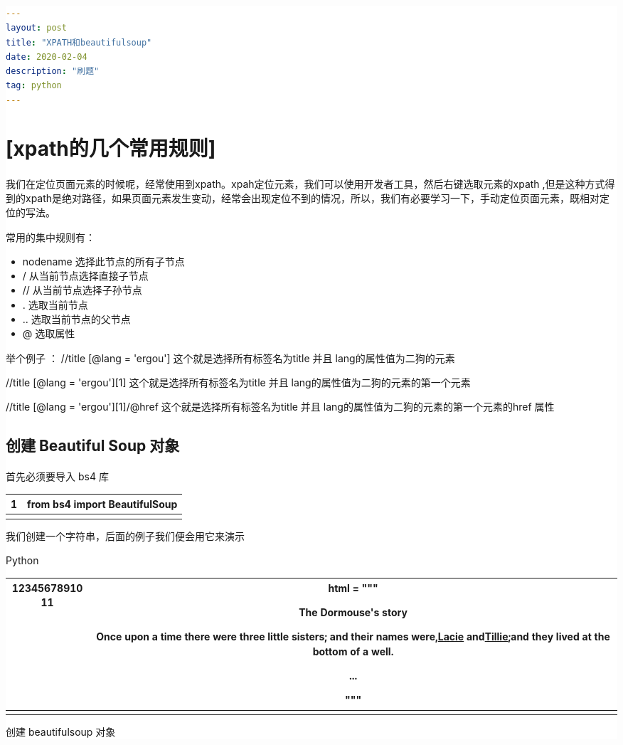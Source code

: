```yaml
---
layout: post
title: "XPATH和beautifulsoup"
date: 2020-02-04 
description: "刷题"
tag: python 
---   
```





# [xpath的几个常用规则]

我们在定位页面元素的时候呢，经常使用到xpath。xpah定位元素，我们可以使用开发者工具，然后右键选取元素的xpath ,但是这种方式得到的xpath是绝对路径，如果页面元素发生变动，经常会出现定位不到的情况，所以，我们有必要学习一下，手动定位页面元素，既相对定位的写法。

 

常用的集中规则有：

- nodename  选择此节点的所有子节点
- / 从当前节点选择直接子节点
- // 从当前节点选择子孙节点
- . 选取当前节点
-  .. 选取当前节点的父节点
-  @ 选取属性

举个例子 ： //title [@lang = 'ergou']  这个就是选择所有标签名为title 并且 lang的属性值为二狗的元素

//title [@lang = 'ergou'][1]  这个就是选择所有标签名为title 并且 lang的属性值为二狗的元素的第一个元素

//title [@lang = 'ergou'][1]/@href  这个就是选择所有标签名为title 并且 lang的属性值为二狗的元素的第一个元素的href 属性





## 创建 Beautiful Soup 对象

首先必须要导入 bs4 库

| 1    | from bs4 import BeautifulSoup |
| ---- | ----------------------------- |
|      |                               |

我们创建一个字符串，后面的例子我们便会用它来演示



Python

| 1234567891011 | html = """<html><head><title>The Dormouse's story</title></head><body><p class="title" name="dromouse"><b>The Dormouse's story</b></p><p class="story">Once upon a time there were three little sisters; and their names were<a href="http://example.com/elsie" class="sister" id="link1"></a>,<a href="http://example.com/lacie" class="sister" id="link2">Lacie</a> and<a href="http://example.com/tillie" class="sister" id="link3">Tillie</a>;and they lived at the bottom of a well.</p><p class="story">...</p>""" |
| ------------- | ------------------------------------------------------------ |
|               |                                                              |

创建 beautifulsoup 对象
